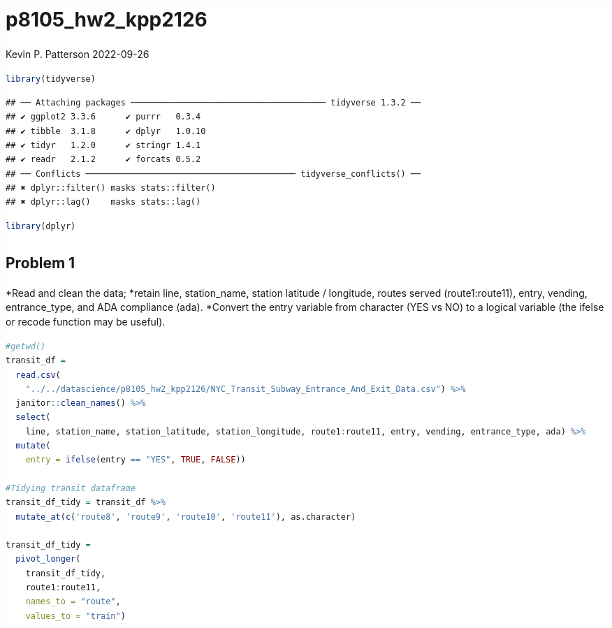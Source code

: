 p8105_hw2_kpp2126
================
Kevin P. Patterson
2022-09-26

``` r
library(tidyverse)
```

    ## ── Attaching packages ─────────────────────────────────────── tidyverse 1.3.2 ──
    ## ✔ ggplot2 3.3.6      ✔ purrr   0.3.4 
    ## ✔ tibble  3.1.8      ✔ dplyr   1.0.10
    ## ✔ tidyr   1.2.0      ✔ stringr 1.4.1 
    ## ✔ readr   2.1.2      ✔ forcats 0.5.2 
    ## ── Conflicts ────────────────────────────────────────── tidyverse_conflicts() ──
    ## ✖ dplyr::filter() masks stats::filter()
    ## ✖ dplyr::lag()    masks stats::lag()

``` r
library(dplyr)
```

## Problem 1

*Read and clean the data; *retain line, station_name, station latitude /
longitude, routes served (route1:route11), entry, vending,
entrance_type, and ADA compliance (ada). \*Convert the entry variable
from character (YES vs NO) to a logical variable (the ifelse or recode
function may be useful).

``` r
#getwd()
transit_df =
  read.csv(
    "../../datascience/p8105_hw2_kpp2126/NYC_Transit_Subway_Entrance_And_Exit_Data.csv") %>%
  janitor::clean_names() %>%
  select(
    line, station_name, station_latitude, station_longitude, route1:route11, entry, vending, entrance_type, ada) %>%
  mutate(
    entry = ifelse(entry == "YES", TRUE, FALSE))

#Tidying transit dataframe
transit_df_tidy = transit_df %>%
  mutate_at(c('route8', 'route9', 'route10', 'route11'), as.character)

transit_df_tidy = 
  pivot_longer(
    transit_df_tidy,
    route1:route11,
    names_to = "route",
    values_to = "train")
```
